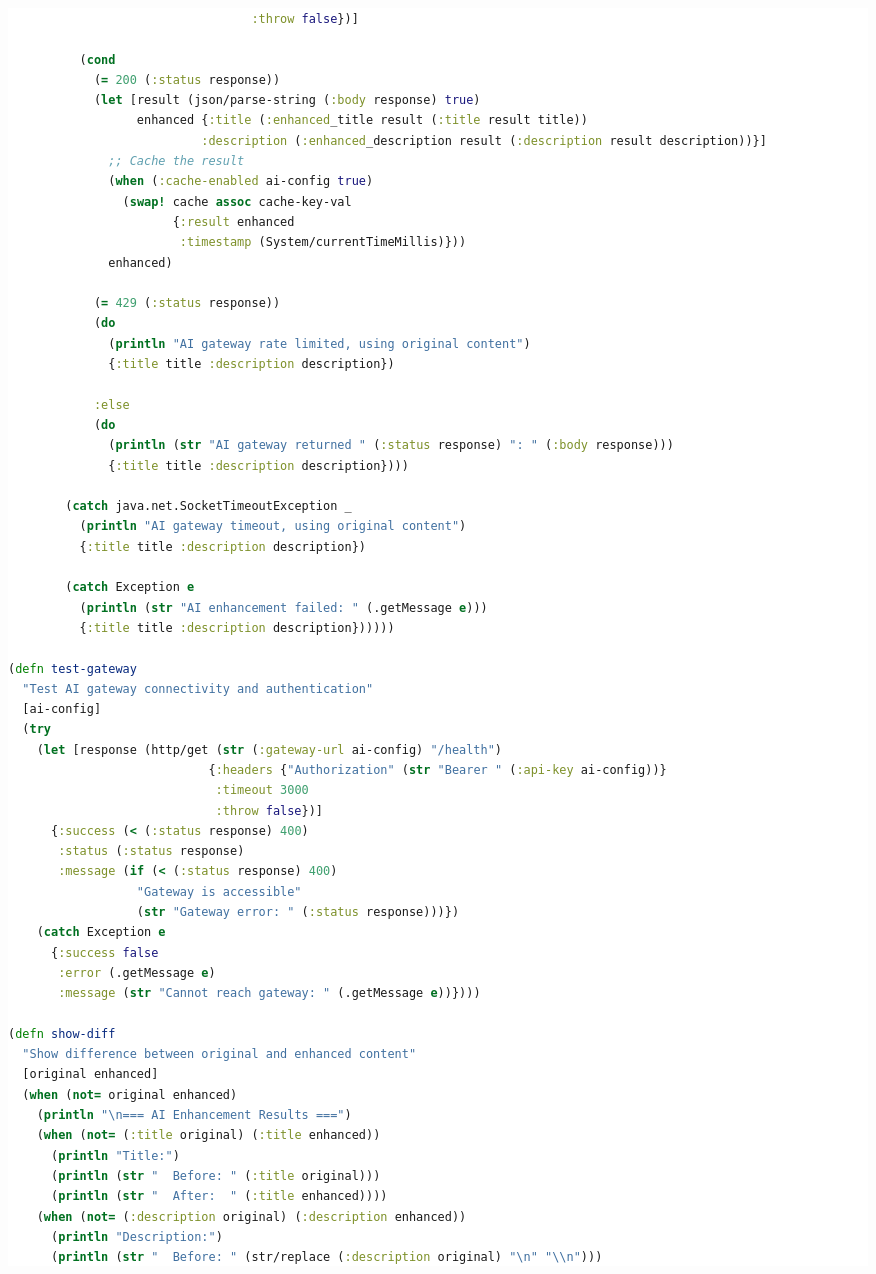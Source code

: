```clojure
                                  :throw false})]
          
          (cond
            (= 200 (:status response))
            (let [result (json/parse-string (:body response) true)
                  enhanced {:title (:enhanced_title result (:title result title))
                           :description (:enhanced_description result (:description result description))}]
              ;; Cache the result
              (when (:cache-enabled ai-config true)
                (swap! cache assoc cache-key-val 
                       {:result enhanced 
                        :timestamp (System/currentTimeMillis)}))
              enhanced)
            
            (= 429 (:status response))
            (do
              (println "AI gateway rate limited, using original content")
              {:title title :description description})
            
            :else
            (do
              (println (str "AI gateway returned " (:status response) ": " (:body response)))
              {:title title :description description})))
        
        (catch java.net.SocketTimeoutException _
          (println "AI gateway timeout, using original content")
          {:title title :description description})
        
        (catch Exception e
          (println (str "AI enhancement failed: " (.getMessage e)))
          {:title title :description description})))))

(defn test-gateway
  "Test AI gateway connectivity and authentication"
  [ai-config]
  (try
    (let [response (http/get (str (:gateway-url ai-config) "/health")
                            {:headers {"Authorization" (str "Bearer " (:api-key ai-config))}
                             :timeout 3000
                             :throw false})]
      {:success (< (:status response) 400)
       :status (:status response)
       :message (if (< (:status response) 400)
                  "Gateway is accessible"
                  (str "Gateway error: " (:status response)))})
    (catch Exception e
      {:success false
       :error (.getMessage e)
       :message (str "Cannot reach gateway: " (.getMessage e))})))

(defn show-diff
  "Show difference between original and enhanced content"
  [original enhanced]
  (when (not= original enhanced)
    (println "\n=== AI Enhancement Results ===")
    (when (not= (:title original) (:title enhanced))
      (println "Title:")
      (println (str "  Before: " (:title original)))
      (println (str "  After:  " (:title enhanced))))
    (when (not= (:description original) (:description enhanced))
      (println "Description:")
      (println (str "  Before: " (str/replace (:description original) "\n" "\\n")))
```